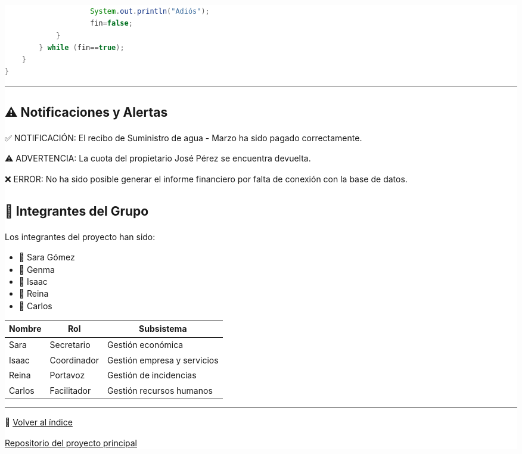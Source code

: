 ```java
                    System.out.println("Adiós");
                    fin=false;
            }
        } while (fin==true);
    }
}
```

---



## :warning: Notificaciones y Alertas

:white_check_mark: NOTIFICACIÓN: El recibo de Suministro de agua - Marzo ha sido pagado correctamente.

:warning: ADVERTENCIA: La cuota del propietario José Pérez se encuentra devuelta.

:x: ERROR: No ha sido posible generar el informe financiero por falta de conexión con la base de datos.

## :busts_in_silhouette: Integrantes del Grupo

Los integrantes del proyecto han sido:

- :bust_in_silhouette: Sara Gómez 
- :bust_in_silhouette: Genma
- :bust_in_silhouette: Isaac
- :bust_in_silhouette: Reina
- :bust_in_silhouette: Carlos

| Nombre     | Rol   | Subsistema             |
|------------|-------|------------------------|
| Sara       | Secretario | Gestión económica |
| Isaac      | Coordinador | Gestión empresa y servicios |
| Reina      | Portavoz | Gestión de incidencias |
| Carlos     | Facilitador | Gestión recursos humanos |

---

:link: [Volver al índice](#bookmark_tabs-índice)

[Repositorio del proyecto principal](https://github.com/RubenSanchezAng/Reparacion-de-ordenadores "Repositorio del proyecto principal")
